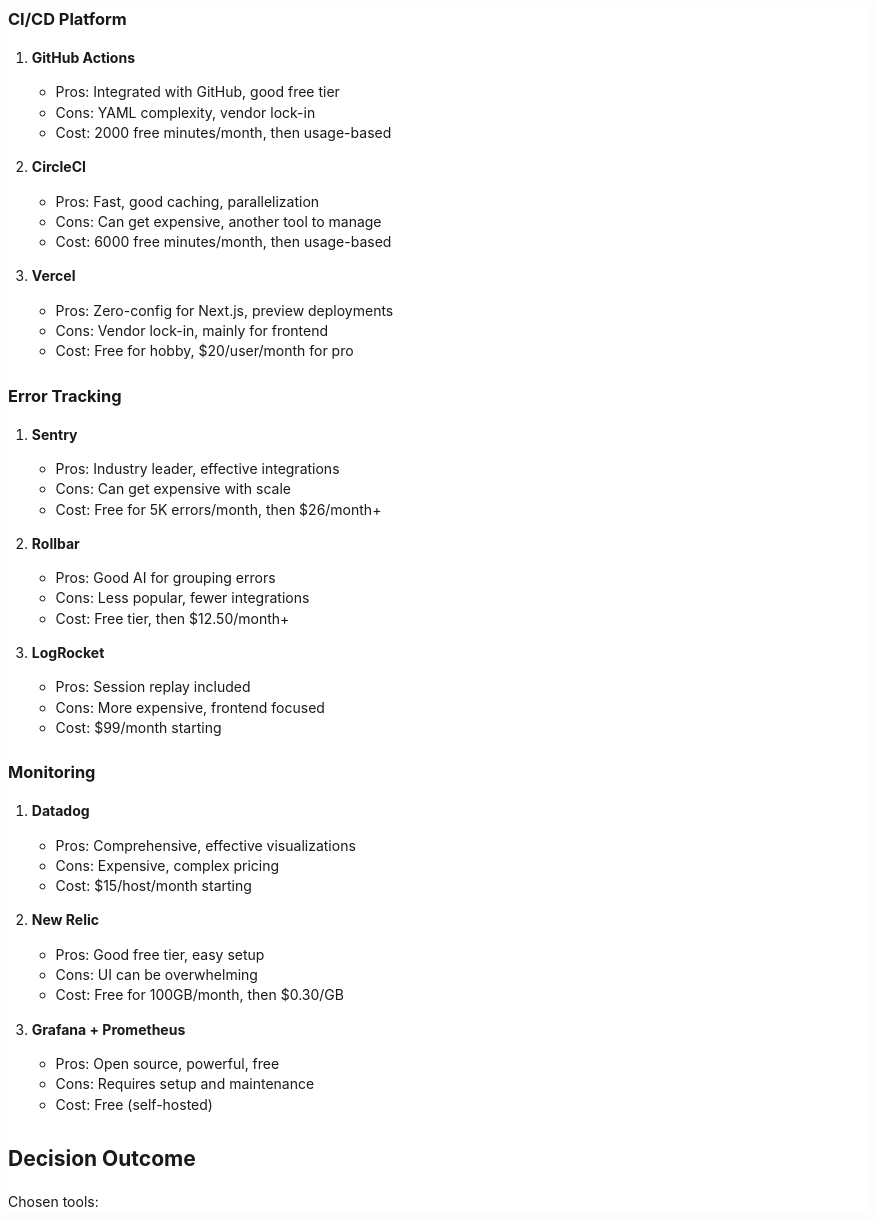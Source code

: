 ### CI/CD Platform

1. **GitHub Actions**
   - Pros: Integrated with GitHub, good free tier
   - Cons: YAML complexity, vendor lock-in
   - Cost: 2000 free minutes/month, then usage-based

2. **CircleCI**
   - Pros: Fast, good caching, parallelization
   - Cons: Can get expensive, another tool to manage
   - Cost: 6000 free minutes/month, then usage-based

3. **Vercel**
   - Pros: Zero-config for Next.js, preview deployments
   - Cons: Vendor lock-in, mainly for frontend
   - Cost: Free for hobby, $20/user/month for pro

### Error Tracking

1. **Sentry**
   - Pros: Industry leader, effective integrations
   - Cons: Can get expensive with scale
   - Cost: Free for 5K errors/month, then $26/month+

2. **Rollbar**
   - Pros: Good AI for grouping errors
   - Cons: Less popular, fewer integrations
   - Cost: Free tier, then $12.50/month+

3. **LogRocket**
   - Pros: Session replay included
   - Cons: More expensive, frontend focused
   - Cost: $99/month starting

### Monitoring

1. **Datadog**
   - Pros: Comprehensive, effective visualizations
   - Cons: Expensive, complex pricing
   - Cost: $15/host/month starting

2. **New Relic**
   - Pros: Good free tier, easy setup
   - Cons: UI can be overwhelming
   - Cost: Free for 100GB/month, then $0.30/GB

3. **Grafana + Prometheus**
   - Pros: Open source, powerful, free
   - Cons: Requires setup and maintenance
   - Cost: Free (self-hosted)

## Decision Outcome

Chosen tools:
